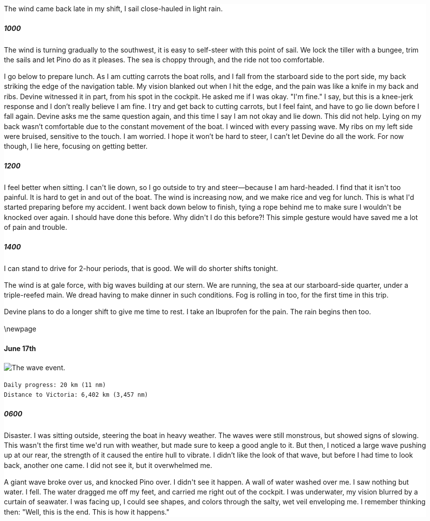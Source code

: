 The wind came back late in my shift, I sail close-hauled in light rain.

##### 1000
The wind is turning gradually to the southwest, it is easy to self-steer with this point of sail. We lock the tiller with a bungee, trim the sails and let Pino do as it pleases. The sea is choppy through, and the ride not too comfortable.

I go below to prepare lunch. As I am cutting carrots the boat rolls, and I fall from the starboard side to the port side, my back striking the edge of the navigation table. My vision blanked out when I hit the edge, and the pain was like a knife in my back and ribs. Devine witnessed it in part, from his spot in the cockpit. He asked me if I was okay. "I'm fine." I say, but this is a knee-jerk response and I don’t really believe I am fine. I try and get back to cutting carrots, but I feel faint, and have to go lie down before I fall again. Devine asks me the same question again, and this time I say I am not okay and lie down. This did not help. Lying on my back wasn’t comfortable due to the constant movement of the boat. I winced with every passing wave. My ribs on my left side were bruised, sensitive to the touch. I am worried. I hope it won’t be hard to steer, I can’t let Devine do all the work. For now though, I lie here, focusing on getting better.

##### 1200
I feel better when sitting. I can't lie down, so I go outside to try and steer—because I am hard-headed. I find that it isn't too painful. It is hard to get in and out of the boat. The wind is increasing now, and we make rice and veg for lunch. This is what I'd started preparing before my accident. I went back down below to finish, tying a rope behind me to make sure I wouldn't be knocked over again. I should have done this before. Why didn't I do this before?! This simple gesture would have saved me a lot of pain and trouble.

##### 1400
I can stand to drive for 2-hour periods, that is good. We will do shorter shifts tonight.

The wind is at gale force, with big waves building at our stern. We are running, the sea at our starboard-side quarter, under a triple-reefed main. We dread having to make dinner in such conditions. Fog is rolling in too, for the first time in this trip.

Devine plans to do a longer shift to give me time to rest. I take an Ibuprofen for the pain. The rain begins then too.

\newpage

#### June 17th

![](img/june17.jpg "The wave event.")

    Daily progress: 20 km (11 nm)
    Distance to Victoria: 6,402 km (3,457 nm)

##### 0600
Disaster. I was sitting outside, steering the boat in heavy weather. The waves were still monstrous, but showed signs of slowing. This wasn't the first time we'd run with weather, but made sure to keep a good angle to it. But then, I noticed a large wave pushing up at our rear, the strength of it caused the entire hull to vibrate. I didn’t like the look of that wave, but before I had time to look back, another one came. I did not see it, but it overwhelmed me.

A giant wave broke over us, and knocked Pino over. I didn't see it happen. A wall of water washed over me. I saw nothing but water. I fell. The water dragged me off my feet, and carried me right out of the cockpit. I was underwater, my vision blurred by a curtain of seawater. I was facing up, I could see shapes, and colors through the salty, wet veil enveloping me. I remember thinking then: "Well, this is the end. This is how it happens."
